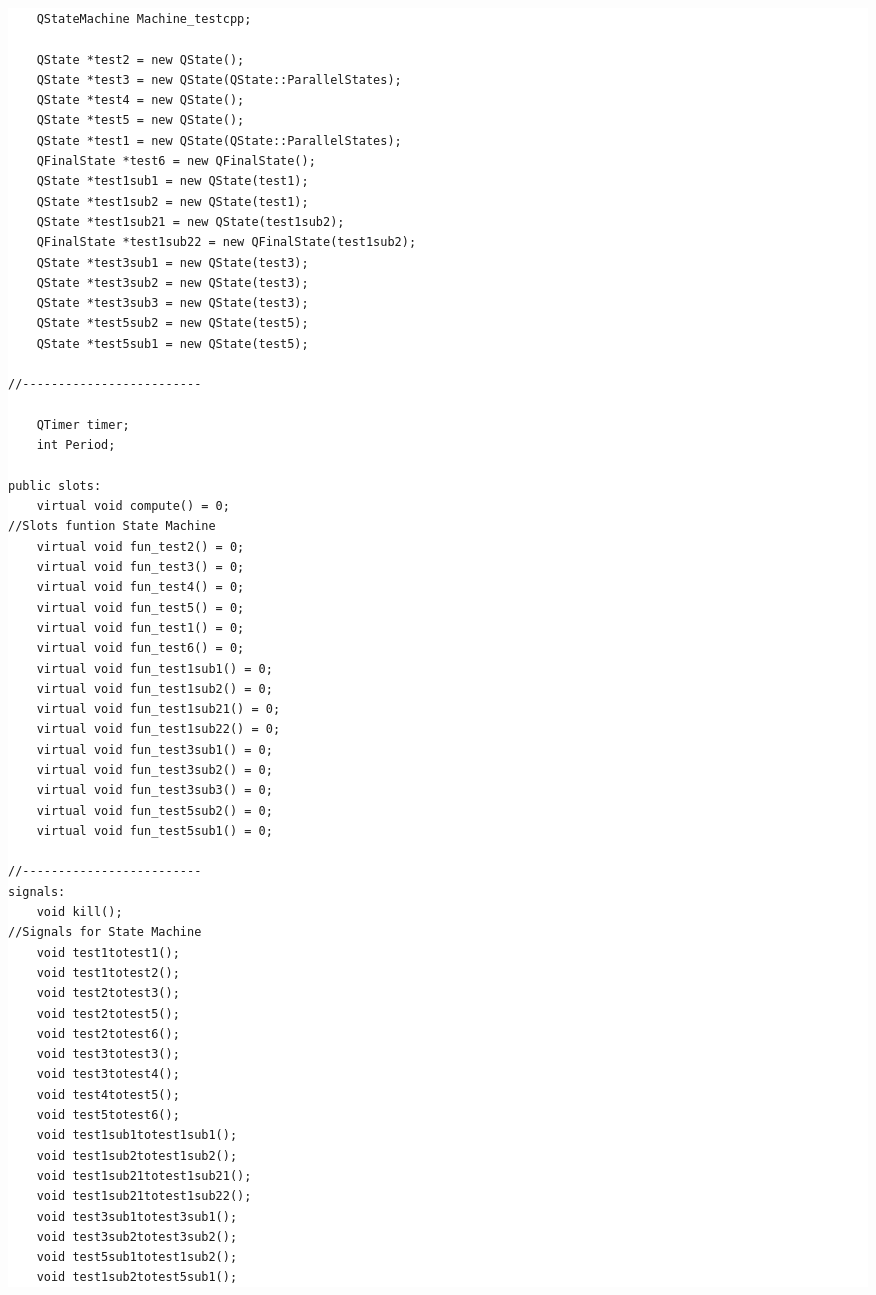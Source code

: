 ```
	QStateMachine Machine_testcpp;

	QState *test2 = new QState();
	QState *test3 = new QState(QState::ParallelStates);
	QState *test4 = new QState();
	QState *test5 = new QState();
	QState *test1 = new QState(QState::ParallelStates);
	QFinalState *test6 = new QFinalState();
	QState *test1sub1 = new QState(test1);
	QState *test1sub2 = new QState(test1);
	QState *test1sub21 = new QState(test1sub2);
	QFinalState *test1sub22 = new QFinalState(test1sub2);
	QState *test3sub1 = new QState(test3);
	QState *test3sub2 = new QState(test3);
	QState *test3sub3 = new QState(test3);
	QState *test5sub2 = new QState(test5);
	QState *test5sub1 = new QState(test5);

//-------------------------

	QTimer timer;
	int Period;

public slots:
	virtual void compute() = 0;
//Slots funtion State Machine
	virtual void fun_test2() = 0;
	virtual void fun_test3() = 0;
	virtual void fun_test4() = 0;
	virtual void fun_test5() = 0;
	virtual void fun_test1() = 0;
	virtual void fun_test6() = 0;
	virtual void fun_test1sub1() = 0;
	virtual void fun_test1sub2() = 0;
	virtual void fun_test1sub21() = 0;
	virtual void fun_test1sub22() = 0;
	virtual void fun_test3sub1() = 0;
	virtual void fun_test3sub2() = 0;
	virtual void fun_test3sub3() = 0;
	virtual void fun_test5sub2() = 0;
	virtual void fun_test5sub1() = 0;

//-------------------------
signals:
	void kill();
//Signals for State Machine
	void test1totest1();
	void test1totest2();
	void test2totest3();
	void test2totest5();
	void test2totest6();
	void test3totest3();
	void test3totest4();
	void test4totest5();
	void test5totest6();
	void test1sub1totest1sub1();
	void test1sub2totest1sub2();
	void test1sub21totest1sub21();
	void test1sub21totest1sub22();
	void test3sub1totest3sub1();
	void test3sub2totest3sub2();
	void test5sub1totest1sub2();
	void test1sub2totest5sub1();
```